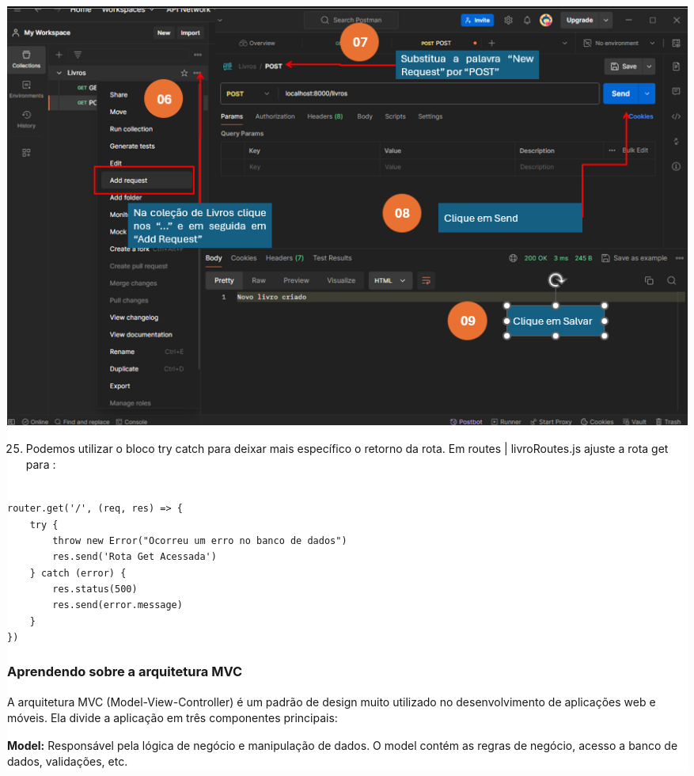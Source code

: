 <img src="prints/05.png">

25) Podemos utilizar o bloco try catch  para deixar mais específico o retorno da rota. Em  routes | livroRoutes.js ajuste a rota get para : 


```

router.get('/', (req, res) => {
    try {
        throw new Error("Ocorreu um erro no banco de dados")
        res.send('Rota Get Acessada')
    } catch (error) {
        res.status(500)
        res.send(error.message)
    }
})
```

### Aprendendo sobre a arquitetura MVC

A arquitetura MVC (Model-View-Controller) é um padrão de design muito utilizado no desenvolvimento de aplicações web e móveis. Ela divide a aplicação em três componentes principais:

**Model:** Responsável pela lógica de negócio e manipulação de dados. O model contém as regras de negócio, acesso a banco de dados, validações, etc.
